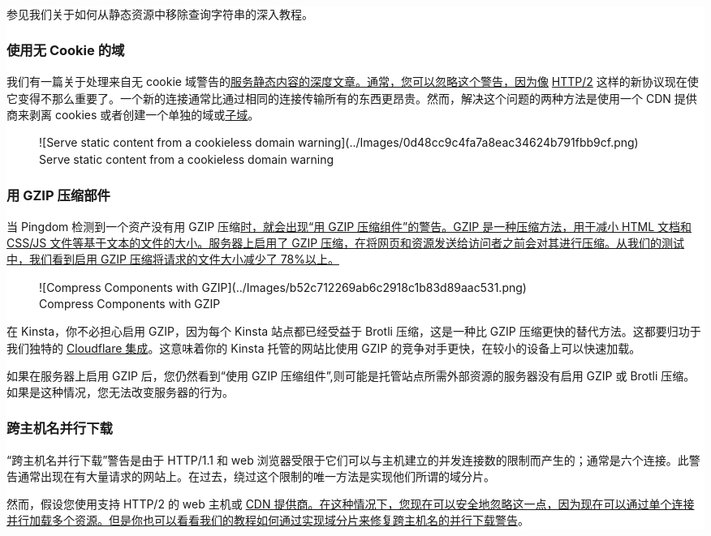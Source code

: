 参见我们关于如何从静态资源中移除查询字符串的深入教程。

### 使用无 Cookie 的域

我们有一篇关于处理来自无 cookie 域警告的[服务静态内容的深度文章。通常，您可以忽略这个警告，因为像](https://kinsta.com/knowledgebase/serve-static-content-from-a-cookieless-domain/) [HTTP/2](https://kinsta.com/learn/what-is-http2/) 这样的新协议现在使它变得不那么重要了。一个新的连接通常比通过相同的连接传输所有的东西更昂贵。然而，解决这个问题的两种方法是使用一个 CDN 提供商来剥离 cookies 或者创建一个单独的域或[子域](https://kinsta.com/blog/wordpress-subdomain/)。

<figure id="attachment_35311" aria-describedby="caption-attachment-35311" style="width: 1700px" class="wp-caption aligncenter">![Serve static content from a cookieless domain warning](../Images/0d48cc9c4fa7a8eac34624b791fbb9cf.png)

<figcaption id="caption-attachment-35311" class="wp-caption-text">Serve static content from a cookieless domain warning</figcaption>

</figure>

### 用 GZIP 压缩部件

当 Pingdom 检测到一个资产没有用 GZIP 压缩[时，就会出现“用 GZIP 压缩组件”的警告。GZIP 是一种压缩方法，用于减小 HTML 文档和 CSS/JS 文件等基于文本的文件的大小。服务器上启用了 GZIP 压缩，在将网页和资源发送给访问者之前会对其进行压缩。从我们的测试中，我们看到启用 GZIP 压缩将请求的文件大小减少了 78%以上。](https://kinsta.com/blog/enable-gzip-compression/)

<figure id="attachment_78501" aria-describedby="caption-attachment-78501" style="width: 1500px" class="wp-caption alignnone">![Compress Components with GZIP](../Images/b52c712269ab6c2918c1b83d89aac531.png)

<figcaption id="caption-attachment-78501" class="wp-caption-text">Compress Components with GZIP</figcaption>

</figure>

在 Kinsta，你不必担心启用 GZIP，因为每个 Kinsta 站点都已经受益于 Brotli 压缩，这是一种比 GZIP 压缩更快的替代方法。这都要归功于我们独特的 [Cloudflare 集成](https://kinsta.com/knowledgebase/cloudflare-integration/)。这意味着你的 Kinsta 托管的网站比使用 GZIP 的竞争对手更快，在较小的设备上可以快速加载。

如果在服务器上启用 GZIP 后，您仍然看到“使用 GZIP 压缩组件”,则可能是托管站点所需外部资源的服务器没有启用 GZIP 或 Brotli 压缩。如果是这种情况，您无法改变服务器的行为。

### 跨主机名并行下载

“跨主机名并行下载”警告是由于 HTTP/1.1 和 web 浏览器受限于它们可以与主机建立的并发连接数的限制而产生的；通常是六个连接。此警告通常出现在有大量请求的网站上。在过去，绕过这个限制的唯一方法是实现他们所谓的域分片。

然而，假设您使用支持 HTTP/2 的 web 主机或 [CDN 提供商。在这种情况下，您现在可以安全地忽略这一点，因为现在可以通过单个连接并行加载多个资源。但是你也可以看看我们的教程](https://kinsta.com/blog/wordpress-cdn/)[如何通过实现域分片来修复跨主机名的并行下载警告](https://kinsta.com/blog/pingdom-speed-test/#parallelize-downloads-across-hostnames/)。

 <dialog id="newsletter" class="dialog dialog has-dark-blue-background-color email-modal" aria-hidden="true">## 注册订阅时事通讯

<kinsta-form show-name="false" show-phone="false" show-website="false" show-company="false" show-disk-space="false" show-monthly-visits="false" show-number-of-websites="false" show-message="false" submit-button-text="Sign Up Now" submit-button-text-sending="Signing Up..." success-title="Thanks for subscribing!" success-message="Keep an eye out for our next newsletter." terms-template="newsletter" hubspot-source="subscribe_to_newsletter" submit-button-text-loading="Signing Up"></kinsta-form></dialog>
